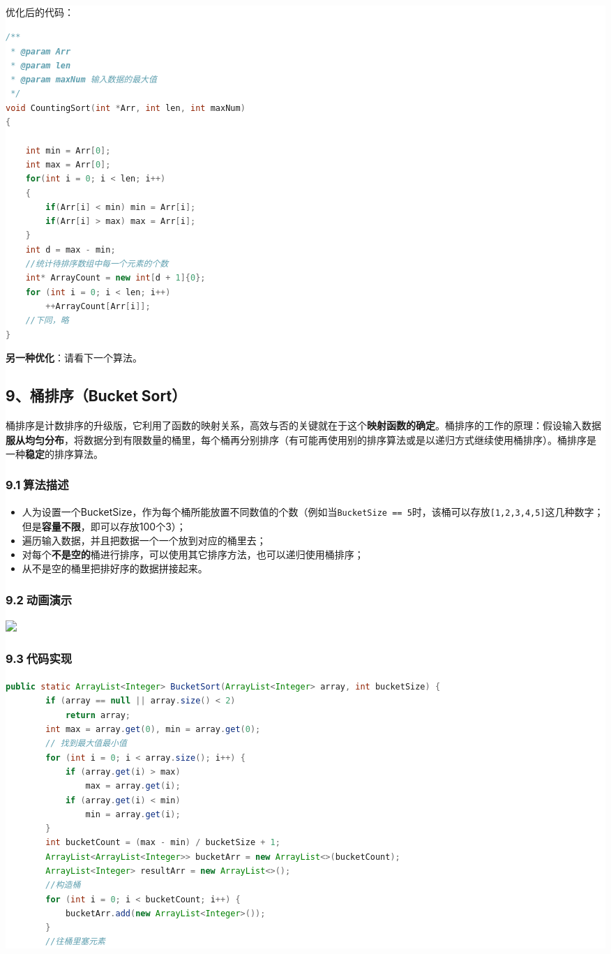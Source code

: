 优化后的代码：
```cpp
/**
 * @param Arr
 * @param len
 * @param maxNum 输入数据的最大值
 */
void CountingSort(int *Arr, int len, int maxNum)
{

    int min = Arr[0];
    int max = Arr[0];
    for(int i = 0; i < len; i++)
    {
        if(Arr[i] < min) min = Arr[i];
        if(Arr[i] > max) max = Arr[i];
    }
    int d = max - min;
    //统计待排序数组中每一个元素的个数
    int* ArrayCount = new int[d + 1]{0};
    for (int i = 0; i < len; i++)
        ++ArrayCount[Arr[i]];
    //下同，略
}
```
**另一种优化**：请看下一个算法。

## 9、桶排序（Bucket Sort）
桶排序是计数排序的升级版，它利用了函数的映射关系，高效与否的关键就在于这个**映射函数的确定**。桶排序的工作的原理：假设输入数据**服从均匀分布**，将数据分到有限数量的桶里，每个桶再分别排序（有可能再使用别的排序算法或是以递归方式继续使用桶排序）。桶排序是一种**稳定**的排序算法。

### 9.1 算法描述
* 人为设置一个BucketSize，作为每个桶所能放置不同数值的个数（例如当`BucketSize == 5`时，该桶可以存放`[1,2,3,4,5]`这几种数字；但是**容量不限**，即可以存放100个3）；
* 遍历输入数据，并且把数据一个一个放到对应的桶里去；
* 对每个**不是空的**桶进行排序，可以使用其它排序方法，也可以递归使用桶排序；
* 从不是空的桶里把排好序的数据拼接起来。 

### 9.2 动画演示
![](https://temp-1301794075.cos.ap-chengdu.myqcloud.com/bucket.gif)

### 9.3 代码实现
```java
public static ArrayList<Integer> BucketSort(ArrayList<Integer> array, int bucketSize) {
        if (array == null || array.size() < 2)
            return array;
        int max = array.get(0), min = array.get(0);
        // 找到最大值最小值
        for (int i = 0; i < array.size(); i++) {
            if (array.get(i) > max)
                max = array.get(i);
            if (array.get(i) < min)
                min = array.get(i);
        }
        int bucketCount = (max - min) / bucketSize + 1;
        ArrayList<ArrayList<Integer>> bucketArr = new ArrayList<>(bucketCount);
        ArrayList<Integer> resultArr = new ArrayList<>();
        //构造桶
        for (int i = 0; i < bucketCount; i++) {
            bucketArr.add(new ArrayList<Integer>());
        }
        //往桶里塞元素
```